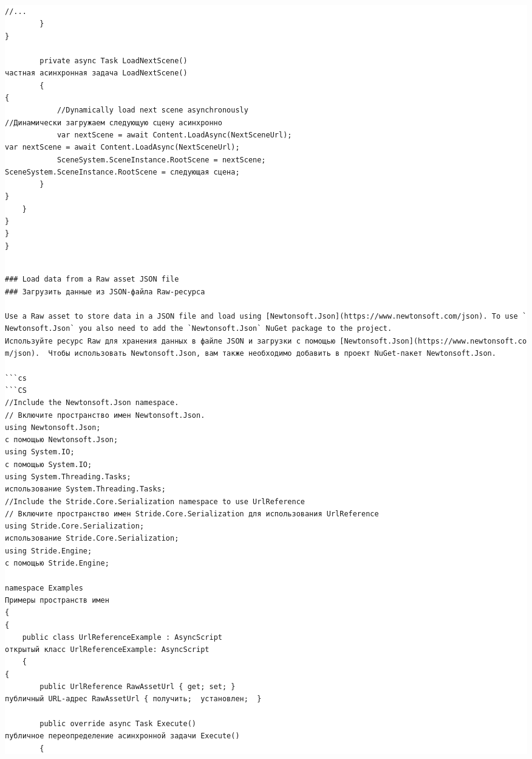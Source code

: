 ```
//...
        }
}

        private async Task LoadNextScene()
частная асинхронная задача LoadNextScene()
        {
{
            //Dynamically load next scene asynchronously
//Динамически загружаем следующую сцену асинхронно
            var nextScene = await Content.LoadAsync(NextSceneUrl);
var nextScene = await Content.LoadAsync(NextSceneUrl);
            SceneSystem.SceneInstance.RootScene = nextScene;
SceneSystem.SceneInstance.RootScene = следующая сцена;
        }
}
    }
}
}
}
```
```

### Load data from a Raw asset JSON file
### Загрузить данные из JSON-файла Raw-ресурса

Use a Raw asset to store data in a JSON file and load using [Newtonsoft.Json](https://www.newtonsoft.com/json). To use `Newtonsoft.Json` you also need to add the `Newtonsoft.Json` NuGet package to the project.
Используйте ресурс Raw для хранения данных в файле JSON и загрузки с помощью [Newtonsoft.Json](https://www.newtonsoft.com/json).  Чтобы использовать Newtonsoft.Json, вам также необходимо добавить в проект NuGet-пакет Newtonsoft.Json.

```cs
```CS
//Include the Newtonsoft.Json namespace.
// Включите пространство имен Newtonsoft.Json.
using Newtonsoft.Json;
с помощью Newtonsoft.Json;
using System.IO;
с помощью System.IO;
using System.Threading.Tasks;
использование System.Threading.Tasks;
//Include the Stride.Core.Serialization namespace to use UrlReference
// Включите пространство имен Stride.Core.Serialization для использования UrlReference
using Stride.Core.Serialization;
использование Stride.Core.Serialization;
using Stride.Engine;
с помощью Stride.Engine;

namespace Examples
Примеры пространств имен
{
{
    public class UrlReferenceExample : AsyncScript
открытый класс UrlReferenceExample: AsyncScript
    {
{
        public UrlReference RawAssetUrl { get; set; }
публичный URL-адрес RawAssetUrl { получить;  установлен;  }

        public override async Task Execute()
публичное переопределение асинхронной задачи Execute()
        {
```